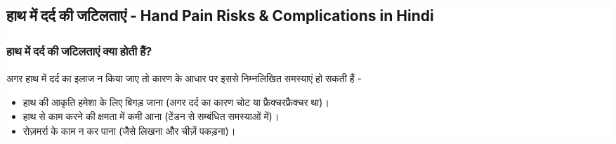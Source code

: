 ## हाथ में दर्द की जटिलताएं - Hand Pain Risks & Complications in Hindi
### हाथ में दर्द की जटिलताएं क्या होती हैं?
अगर हाथ में दर्द का इलाज न किया जाए तो कारण के आधार पर इससे निम्नलिखित समस्याएं हो सकती हैं -
- हाथ की आकृति हमेशा के लिए बिगड़ जाना (अगर दर्द का कारण चोट या फ्रैक्चरफ्रैक्चर था)।
- हाथ से काम करने की क्षमता में कमी आना (टेंडन से सम्बंधित समस्याओं में)।
- रोज़मर्रा के काम न कर पाना (जैसे लिखना और चीज़ें पकड़ना)।

